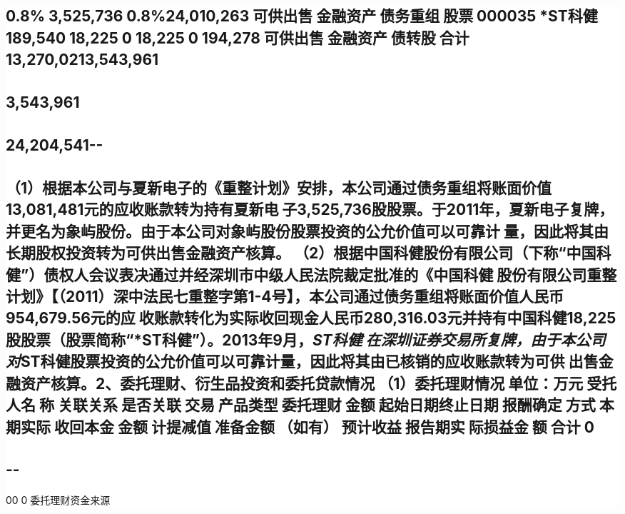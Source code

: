 0.8%
3,525,736
0.8%24,010,263
可供出售
金融资产
债务重组
股票
000035
*ST科健
189,540
18,225
0
18,225
0
194,278
可供出售
金融资产
债转股
合计
13,270,0213,543,961
--
3,543,961
--
24,204,541--
--
（1）根据本公司与夏新电子的《重整计划》安排，本公司通过债务重组将账面价值13,081,481元的应收账款转为持有夏新电
子3,525,736股股票。于2011年，夏新电子复牌，并更名为象屿股份。由于本公司对象屿股份股票投资的公允价值可以可靠计
量，因此将其由长期股权投资转为可供出售金融资产核算。
（2）根据中国科健股份有限公司（下称“中国科健”）债权人会议表决通过并经深圳市中级人民法院裁定批准的《中国科健
股份有限公司重整计划》【（2011）深中法民七重整字第1-4号】，本公司通过债务重组将账面价值人民币954,679.56元的应
收账款转化为实际收回现金人民币280,316.03元并持有中国科健18,225股股票（股票简称“*ST科健”）。2013年9月，*ST科健
在深圳证券交易所复牌，由于本公司对*ST科健股票投资的公允价值可以可靠计量，因此将其由已核销的应收账款转为可供
出售金融资产核算。2、委托理财、衍生品投资和委托贷款情况
（1）委托理财情况
单位：万元
受托人名
称
关联关系
是否关联
交易
产品类型
委托理财
金额
起始日期终止日期
报酬确定
方式
本期实际
收回本金
金额
计提减值
准备金额
（如有）
预计收益
报告期实
际损益金
额
合计
0
--
--
--
00
0
委托理财资金来源